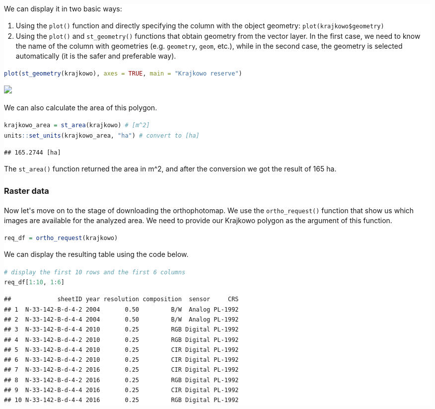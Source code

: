 

We can display it in two basic ways:

1. Using the `plot()` function and directly specifying the column with the object geometry: `plot(krajkowo$geometry)`
2. Using the `plot()` and `st_geometry()` functions that obtain geometry from the vector layer.
In the first case, we need to know the name of the column with geometries (e.g. `geometry`, `geom`, etc.), while in the second case, the geometry is selected automatically (it is the safer and preferable way).


```r
plot(st_geometry(krajkowo), axes = TRUE, main = "Krajkowo reserve")
```

![](orto-GEOMETRY-1.png)

We can also calculate the area of this polygon.


```r
krajkowo_area = st_area(krajkowo) # [m^2]
units::set_units(krajkowo_area, "ha") # convert to [ha]
```

```
## 165.2744 [ha]
```

The `st_area()` function returned the area in m^2, and after the conversion we got the result of 165 ha.

### Raster data

Now let's move on to the stage of downloading the orthophotomap.
We use the `ortho_request()` function that show us which images are available for the analyzed area.
We need to provide our Krajkowo polygon as the argument of this function.


```r
req_df = ortho_request(krajkowo)
```

We can display the resulting table using the code below.


```r
# display the first 10 rows and the first 6 columns
req_df[1:10, 1:6]
```

```
##             sheetID year resolution composition  sensor     CRS
## 1  N-33-142-B-d-4-2 2004       0.50         B/W  Analog PL-1992
## 2  N-33-142-B-d-4-4 2004       0.50         B/W  Analog PL-1992
## 3  N-33-142-B-d-4-4 2010       0.25         RGB Digital PL-1992
## 4  N-33-142-B-d-4-2 2010       0.25         RGB Digital PL-1992
## 5  N-33-142-B-d-4-4 2010       0.25         CIR Digital PL-1992
## 6  N-33-142-B-d-4-2 2010       0.25         CIR Digital PL-1992
## 7  N-33-142-B-d-4-2 2016       0.25         CIR Digital PL-1992
## 8  N-33-142-B-d-4-2 2016       0.25         RGB Digital PL-1992
## 9  N-33-142-B-d-4-4 2016       0.25         CIR Digital PL-1992
## 10 N-33-142-B-d-4-4 2016       0.25         RGB Digital PL-1992
```
